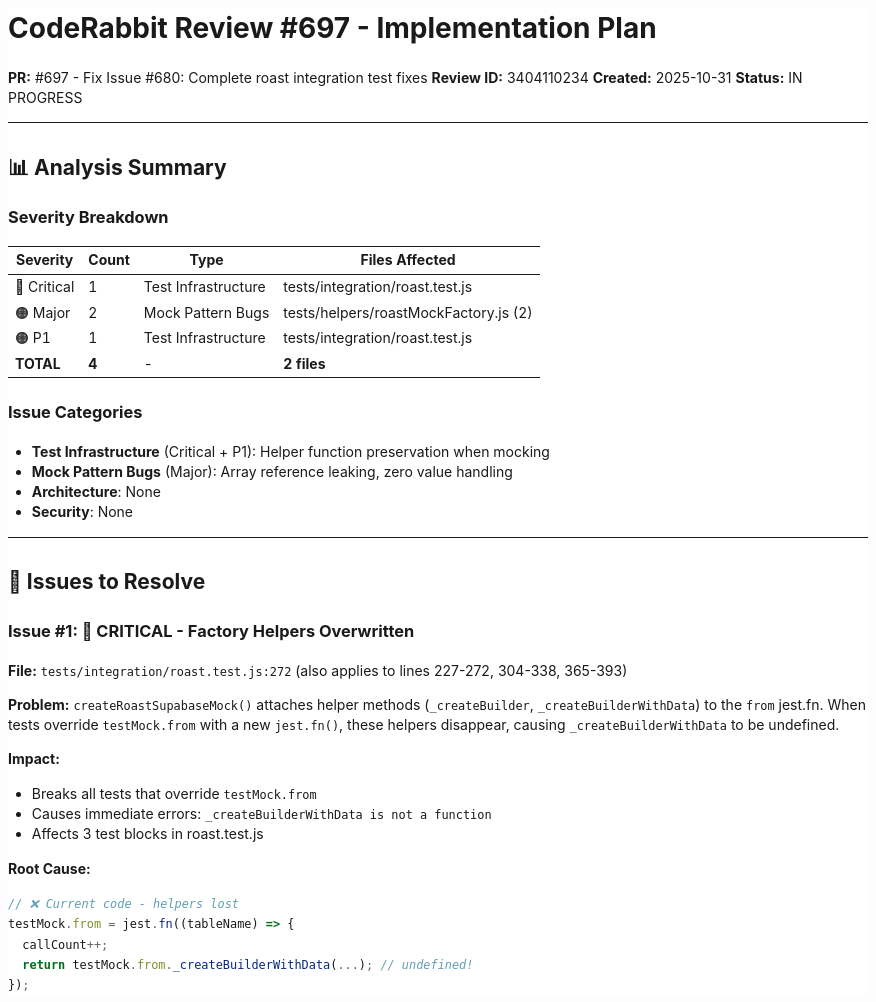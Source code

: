 # CodeRabbit Review #697 - Implementation Plan

**PR:** #697 - Fix Issue #680: Complete roast integration test fixes
**Review ID:** 3404110234
**Created:** 2025-10-31
**Status:** IN PROGRESS

---

## 📊 Analysis Summary

### Severity Breakdown

| Severity | Count | Type | Files Affected |
|----------|-------|------|----------------|
| 🔴 Critical | 1 | Test Infrastructure | tests/integration/roast.test.js |
| 🟠 Major | 2 | Mock Pattern Bugs | tests/helpers/roastMockFactory.js (2) |
| 🟠 P1 | 1 | Test Infrastructure | tests/integration/roast.test.js |
| **TOTAL** | **4** | - | **2 files** |

### Issue Categories

- **Test Infrastructure** (Critical + P1): Helper function preservation when mocking
- **Mock Pattern Bugs** (Major): Array reference leaking, zero value handling
- **Architecture**: None
- **Security**: None

---

## 🎯 Issues to Resolve

### Issue #1: 🔴 CRITICAL - Factory Helpers Overwritten

**File:** `tests/integration/roast.test.js:272` (also applies to lines 227-272, 304-338, 365-393)

**Problem:**
`createRoastSupabaseMock()` attaches helper methods (`_createBuilder`, `_createBuilderWithData`) to the `from` jest.fn. When tests override `testMock.from` with a new `jest.fn()`, these helpers disappear, causing `_createBuilderWithData` to be undefined.

**Impact:**
- Breaks all tests that override `testMock.from`
- Causes immediate errors: `_createBuilderWithData is not a function`
- Affects 3 test blocks in roast.test.js

**Root Cause:**
```javascript
// ❌ Current code - helpers lost
testMock.from = jest.fn((tableName) => {
  callCount++;
  return testMock.from._createBuilderWithData(...); // undefined!
});
```
